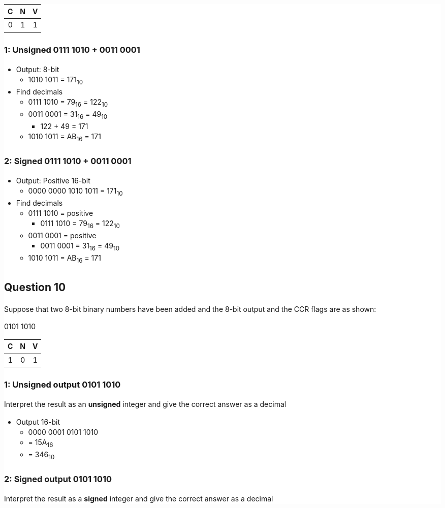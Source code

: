 | C | N | V |
|:-:|:-:|:-:|
| 0 | 1 | 1 |

### 1: Unsigned 0111 1010 + 0011 0001

- Output: 8-bit
	- 1010 1011 = 171<sub>10</sub>
- Find decimals
	- 0111 1010 = 79<sub>16</sub> = 122<sub>10</sub>
	- 0011 0001 = 31<sub>16</sub> = 49<sub>10</sub>
		- 122 + 49 = 171
	- 1010 1011 = AB<sub>16</sub> = 171

### 2: Signed 0111 1010 + 0011 0001

- Output: Positive 16-bit
	- 0000 0000 1010 1011 = 171<sub>10</sub>
- Find decimals
	- 0111 1010 = positive
		- 0111 1010 = 79<sub>16</sub> = 122<sub>10</sub>
	- 0011 0001 = positive
		- 0011 0001 = 31<sub>16</sub> = 49<sub>10</sub>
	- 1010 1011 = AB<sub>16</sub> = 171

## Question 10

Suppose that two 8-bit binary numbers have been added and the 8-bit output and the CCR flags are as shown:

0101 1010

| C | N | V |
|:-:|:-:|:-:|
| 1 | 0 | 1 |

### 1: Unsigned output 0101 1010

Interpret the result as an **unsigned** integer and give the correct answer as a decimal

- Output 16-bit
	- 0000 0001 0101 1010
	- = 15A<sub>16</sub>
	- = 346<sub>10</sub>

### 2: Signed output 0101 1010

Interpret the result as a **signed** integer and give the correct answer as a decimal
